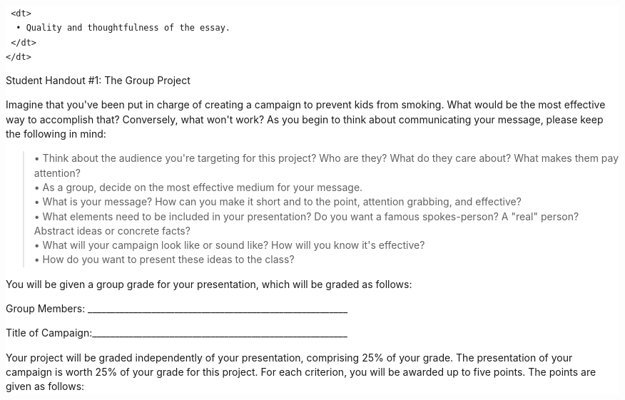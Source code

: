      <dt>
      • Quality and thoughtfulness of the essay.
     </dt>
    </dt>
   </dt>
  </dl>
 </blockquote>
 <p>
  Student Handout #1: The Group Project
 </p>
<p>
  Imagine that you've been put in charge of creating a campaign to prevent kids from smoking. What would be the most effective way to accomplish that? Conversely, what won't work? As you begin to think about communicating your message, please keep the following in mind:
 </p>

<blockquote>
  <dl>
   <dt>
    • Think about the audience you're targeting for this project? Who are they? What do they care about? What makes them pay attention?
    <dt>
     • As a group, decide on the most effective medium for your message.
     <dt>
      • What is your message? How can you make it short and to the point, attention grabbing, and effective?
      <dt>
       • What elements need to be included in your presentation? Do you want a famous spokes-person? A "real" person? Abstract ideas or concrete facts?
       <dt>
        • What will your campaign look like or sound like? How will you know it's effective?
        <dt>
         • How do you want to present these ideas to the class?
        </dt>
       </dt>
      </dt>
     </dt>
    </dt>
   </dt>
  </dl>
 </blockquote>
 <p>
  You will be given a group grade for your presentation, which will be graded as follows:
 </p>
<p>
  Group Members: _________________________________________________________
 </p>
<p>
  Title of Campaign:________________________________________________________
 </p>
<p>
  Your project will be graded independently of your presentation, comprising 25% of your grade. The presentation of your campaign is worth 25% of your grade for this project. For each criterion, you will be awarded up to five points. The points are given as follows:
 </p>
 <p>
  <span class="indent">
  </span>
  <span class="indent">
  </span>
  <span class="indent">
  </span>
  <span class="indent">
  </span>